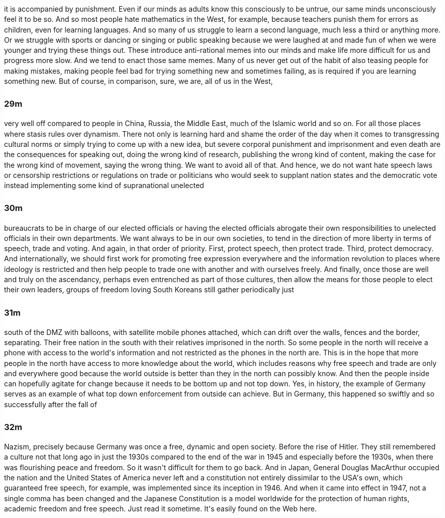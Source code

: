 it is accompanied by punishment. Even if our minds as adults know this consciously to be untrue, our same minds unconsciously feel it to be so. And so most people hate mathematics in the West, for example, because teachers punish them for errors as children, even for learning languages. And so many of us struggle to learn a second language, much less a third or anything more. Or we struggle with sports or dancing or singing or public speaking because we were laughed at and made fun of when we were younger and trying these things out. These introduce anti-rational memes into our minds and make life more difficult for us and progress more slow. And we tend to enact those same memes. Many of us never get out of the habit of also teasing people for making mistakes, making people feel bad for trying something new and sometimes failing, as is required if you are learning something new. But of course, in comparison, sure, we are, all of us in the West,

### 29m

very well off compared to people in China, Russia, the Middle East, much of the Islamic world and so on. For all those places where stasis rules over dynamism. There not only is learning hard and shame the order of the day when it comes to transgressing cultural norms or simply trying to come up with a new idea, but severe corporal punishment and imprisonment and even death are the consequences for speaking out, doing the wrong kind of research, publishing the wrong kind of content, making the case for the wrong kind of movement, saying the wrong thing. We want to avoid all of that. And hence, we do not want hate speech laws or censorship restrictions or regulations on trade or politicians who would seek to supplant nation states and the democratic vote instead implementing some kind of supranational unelected

### 30m

bureaucrats to be in charge of our elected officials or having the elected officials abrogate their own responsibilities to unelected officials in their own departments. We want always to be in our own societies, to tend in the direction of more liberty in terms of speech, trade and voting. And again, in that order of priority. First, protect speech, then protect trade. Third, protect democracy. And internationally, we should first work for promoting free expression everywhere and the information revolution to places where ideology is restricted and then help people to trade one with another and with ourselves freely. And finally, once those are well and truly on the ascendancy, perhaps even entrenched as part of those cultures, then allow the means for those people to elect their own leaders, groups of freedom loving South Koreans still gather periodically just

### 31m

south of the DMZ with balloons, with satellite mobile phones attached, which can drift over the walls, fences and the border, separating. Their free nation in the south with their relatives imprisoned in the north. So some people in the north will receive a phone with access to the world's information and not restricted as the phones in the north are. This is in the hope that more people in the north have access to more knowledge about the world, which includes reasons why free speech and trade are only and everywhere good because the world outside is better than they in the north can possibly know. And then the people inside can hopefully agitate for change because it needs to be bottom up and not top down. Yes, in history, the example of Germany serves as an example of what top down enforcement from outside can achieve. But in Germany, this happened so swiftly and so successfully after the fall of

### 32m

Nazism, precisely because Germany was once a free, dynamic and open society. Before the rise of Hitler. They still remembered a culture not that long ago in just the 1930s compared to the end of the war in 1945 and especially before the 1930s, when there was flourishing peace and freedom. So it wasn't difficult for them to go back. And in Japan, General Douglas MacArthur occupied the nation and the United States of America never left and a constitution not entirely dissimilar to the USA's own, which guaranteed free speech, for example, was implemented since its inception in 1946. And when it came into effect in 1947, not a single comma has been changed and the Japanese Constitution is a model worldwide for the protection of human rights, academic freedom and free speech. Just read it sometime. It's easily found on the Web here.

